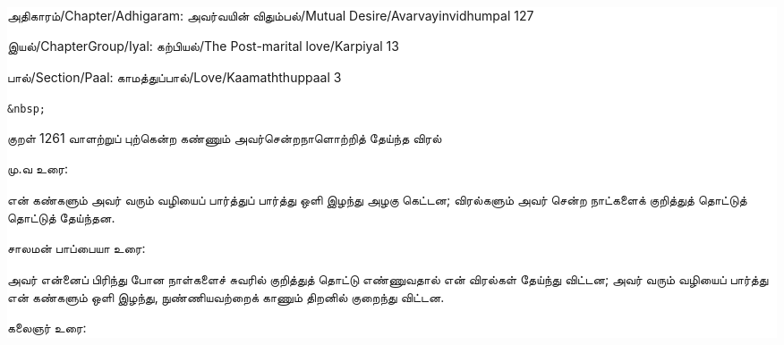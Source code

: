 
































அதிகாரம்/Chapter/Adhigaram:
அவர்வயின் விதும்பல்/Mutual Desire/Avarvayinvidhumpal 127

இயல்/ChapterGroup/Iyal:
கற்பியல்/The Post-marital love/Karpiyal 13

பால்/Section/Paal:
காமத்துப்பால்/Love/Kaamaththuppaal 3






	&nbsp;






குறள்
1261
 வாளற்றுப் புற்கென்ற கண்ணும் அவர்சென்றநாளொற்றித் தேய்ந்த விரல்




மு.வ உரை:

என் கண்களும் அவர் வரும் வழியைப் பார்த்துப் பார்த்து ஒளி இழந்து அழகு கெட்டன; விரல்களும் அவர் சென்ற நாட்களைக் குறித்துத் தொட்டுத் தொட்டுத் தேய்ந்தன.




சாலமன் பாப்பையா உரை:

அவர் என்னைப் பிரிந்து போன நாள்களைச் சுவரில் குறித்துத் தொட்டு எண்ணுவதால் என் விரல்கள் தேய்ந்து விட்டன; அவர் வரும் வழியைப் பார்த்து என் கண்களும் ஒளி இழந்து, நுண்ணியவற்றைக் காணும் திறனில் குறைந்து விட்டன.




கலைஞர் உரை:
